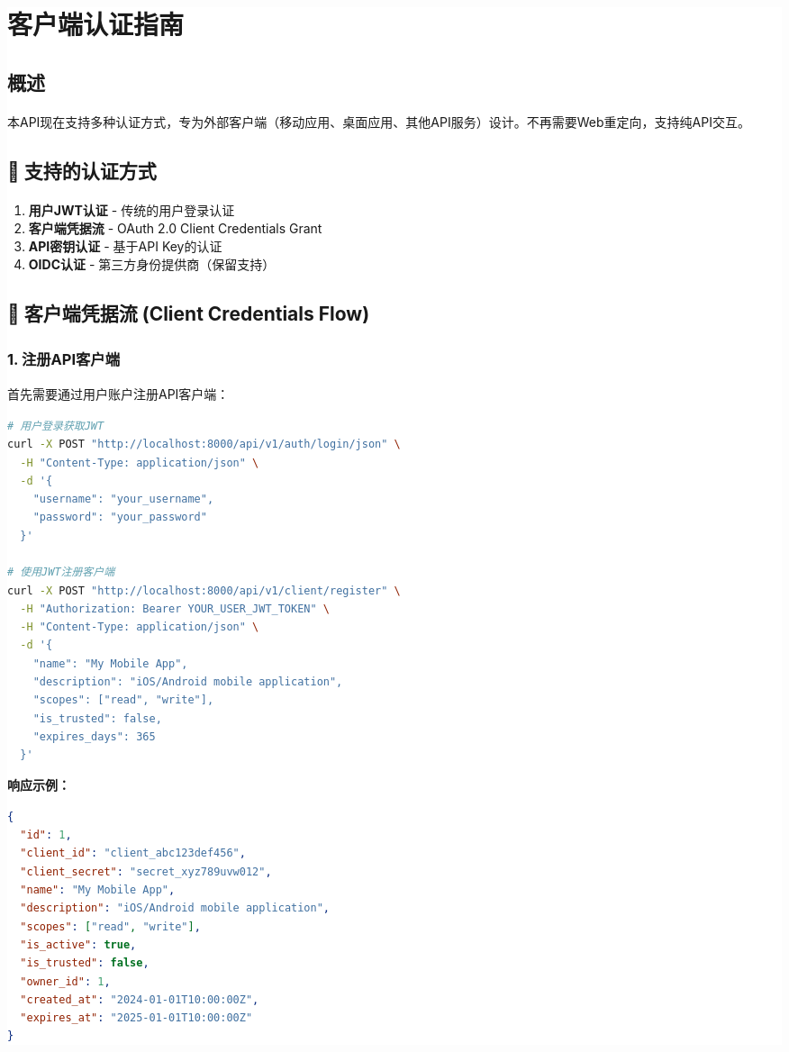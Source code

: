 # 客户端认证指南

## 概述

本API现在支持多种认证方式，专为外部客户端（移动应用、桌面应用、其他API服务）设计。不再需要Web重定向，支持纯API交互。

## 🔑 支持的认证方式

1. **用户JWT认证** - 传统的用户登录认证
2. **客户端凭据流** - OAuth 2.0 Client Credentials Grant
3. **API密钥认证** - 基于API Key的认证
4. **OIDC认证** - 第三方身份提供商（保留支持）

## 🚀 客户端凭据流 (Client Credentials Flow)

### 1. 注册API客户端

首先需要通过用户账户注册API客户端：

```bash
# 用户登录获取JWT
curl -X POST "http://localhost:8000/api/v1/auth/login/json" \
  -H "Content-Type: application/json" \
  -d '{
    "username": "your_username",
    "password": "your_password"
  }'

# 使用JWT注册客户端
curl -X POST "http://localhost:8000/api/v1/client/register" \
  -H "Authorization: Bearer YOUR_USER_JWT_TOKEN" \
  -H "Content-Type: application/json" \
  -d '{
    "name": "My Mobile App",
    "description": "iOS/Android mobile application",
    "scopes": ["read", "write"],
    "is_trusted": false,
    "expires_days": 365
  }'
```

**响应示例：**
```json
{
  "id": 1,
  "client_id": "client_abc123def456",
  "client_secret": "secret_xyz789uvw012",
  "name": "My Mobile App",
  "description": "iOS/Android mobile application",
  "scopes": ["read", "write"],
  "is_active": true,
  "is_trusted": false,
  "owner_id": 1,
  "created_at": "2024-01-01T10:00:00Z",
  "expires_at": "2025-01-01T10:00:00Z"
}
```
